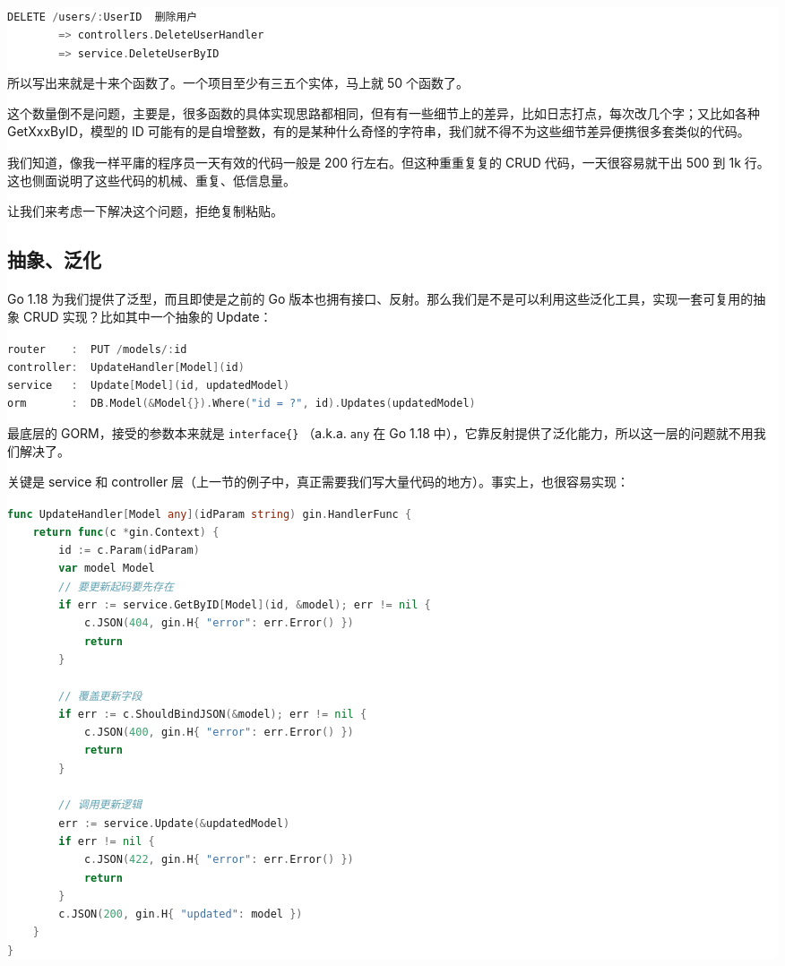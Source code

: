 ```go
DELETE /users/:UserID  删除用户
        => controllers.DeleteUserHandler
        => service.DeleteUserByID
```

所以写出来就是十来个函数了。一个项目至少有三五个实体，马上就 50 个函数了。

这个数量倒不是问题，主要是，很多函数的具体实现思路都相同，但有有一些细节上的差异，比如日志打点，每次改几个字；又比如各种 GetXxxByID，模型的 ID 可能有的是自增整数，有的是某种什么奇怪的字符串，我们就不得不为这些细节差异便携很多套类似的代码。

我们知道，像我一样平庸的程序员一天有效的代码一般是 200 行左右。但这种重重复复的 CRUD 代码，一天很容易就干出 500 到 1k 行。这也侧面说明了这些代码的机械、重复、低信息量。

让我们来考虑一下解决这个问题，拒绝复制粘贴。

## 抽象、泛化

Go 1.18 为我们提供了泛型，而且即使是之前的 Go 版本也拥有接口、反射。那么我们是不是可以利用这些泛化工具，实现一套可复用的抽象 CRUD 实现？比如其中一个抽象的 Update：

```go
router    :  PUT /models/:id
controller:  UpdateHandler[Model](id)
service   :  Update[Model](id, updatedModel)
orm       :  DB.Model(&Model{}).Where("id = ?", id).Updates(updatedModel)
```

最底层的 GORM，接受的参数本来就是 `interface{}` （a.k.a. `any` 在 Go 1.18 中），它靠反射提供了泛化能力，所以这一层的问题就不用我们解决了。

关键是 service 和 controller 层（上一节的例子中，真正需要我们写大量代码的地方）。事实上，也很容易实现：

```go
func UpdateHandler[Model any](idParam string) gin.HandlerFunc {
    return func(c *gin.Context) {
        id := c.Param(idParam)
        var model Model
        // 要更新起码要先存在
        if err := service.GetByID[Model](id, &model); err != nil {
            c.JSON(404, gin.H{ "error": err.Error() })
            return
        }
        
        // 覆盖更新字段
        if err := c.ShouldBindJSON(&model); err != nil {
            c.JSON(400, gin.H{ "error": err.Error() })
            return
        }

        // 调用更新逻辑
        err := service.Update(&updatedModel)
        if err != nil {
            c.JSON(422, gin.H{ "error": err.Error() })
            return
        }
        c.JSON(200, gin.H{ "updated": model })
    }
}
```
